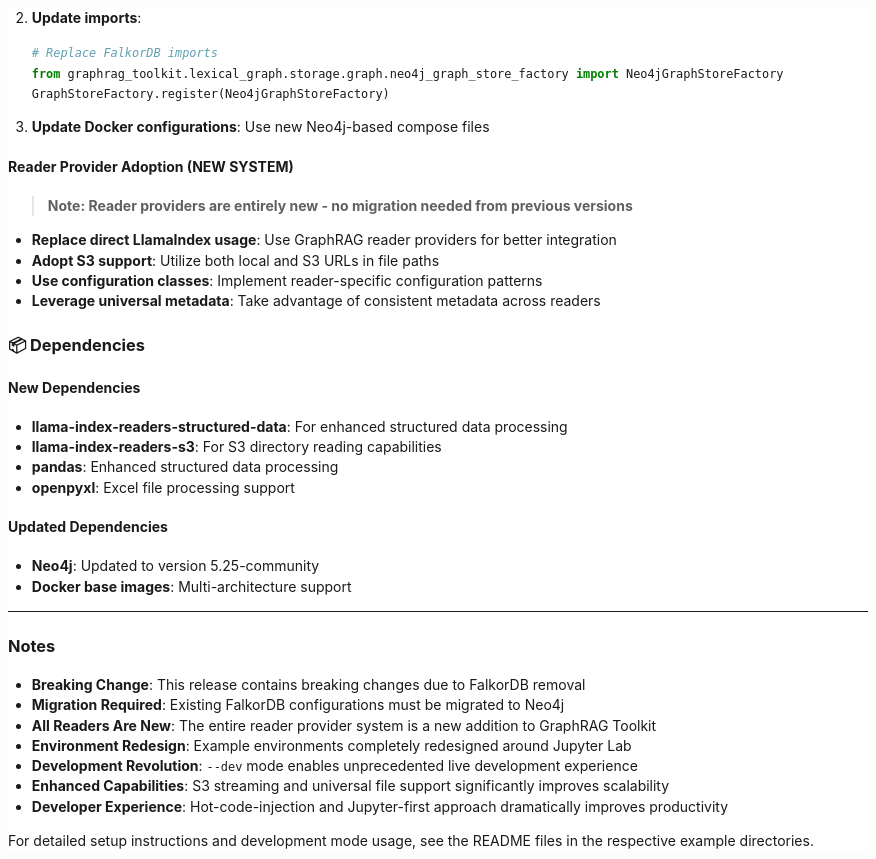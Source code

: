 2. **Update imports**:
   ```python
   # Replace FalkorDB imports
   from graphrag_toolkit.lexical_graph.storage.graph.neo4j_graph_store_factory import Neo4jGraphStoreFactory
   GraphStoreFactory.register(Neo4jGraphStoreFactory)
   ```

3. **Update Docker configurations**: Use new Neo4j-based compose files

#### Reader Provider Adoption (NEW SYSTEM)
> **Note: Reader providers are entirely new - no migration needed from previous versions**

- **Replace direct LlamaIndex usage**: Use GraphRAG reader providers for better integration
- **Adopt S3 support**: Utilize both local and S3 URLs in file paths
- **Use configuration classes**: Implement reader-specific configuration patterns
- **Leverage universal metadata**: Take advantage of consistent metadata across readers

### 📦 Dependencies

#### New Dependencies
- **llama-index-readers-structured-data**: For enhanced structured data processing
- **llama-index-readers-s3**: For S3 directory reading capabilities
- **pandas**: Enhanced structured data processing
- **openpyxl**: Excel file processing support

#### Updated Dependencies
- **Neo4j**: Updated to version 5.25-community
- **Docker base images**: Multi-architecture support

---

### Notes

- **Breaking Change**: This release contains breaking changes due to FalkorDB removal
- **Migration Required**: Existing FalkorDB configurations must be migrated to Neo4j
- **All Readers Are New**: The entire reader provider system is a new addition to GraphRAG Toolkit
- **Environment Redesign**: Example environments completely redesigned around Jupyter Lab
- **Development Revolution**: `--dev` mode enables unprecedented live development experience
- **Enhanced Capabilities**: S3 streaming and universal file support significantly improves scalability
- **Developer Experience**: Hot-code-injection and Jupyter-first approach dramatically improves productivity

For detailed setup instructions and development mode usage, see the README files in the respective example directories.